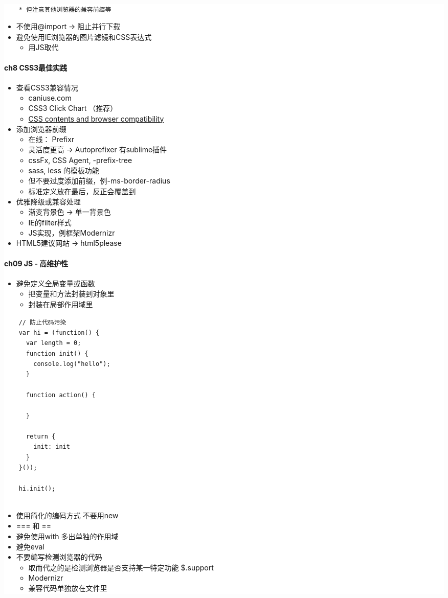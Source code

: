         * 但注意其他浏览器的兼容前缀等
* 不使用@import -> 阻止并行下载
* 避免使用IE浏览器的图片滤镜和CSS表达式
	* 用JS取代

#### **ch8 CSS3最佳实践**
* 查看CSS3兼容情况
	* caniuse.com
    * CSS3 Click Chart （推荐）
    * [CSS contents and browser compatibility](http://www.quirksmode.org/css/contents.html)
* 添加浏览器前缀
	* 在线： Prefixr
    * 灵活度更高 -> Autoprefixer 有sublime插件
    * cssFx, CSS Agent, -prefix-tree
    * sass, less 的模板功能
    * 但不要过度添加前缀，例-ms-border-radius
    * 标准定义放在最后，反正会覆盖到
* 优雅降级或兼容处理
	* 渐变背景色 -> 单一背景色
    * IE的filter样式
    * JS实现，例框架Modernizr
* HTML5建议网站 -> html5please

####  **ch09 JS - 高维护性**
* 避免定义全局变量或函数
	* 把变量和方法封装到对象里
    * 封装在局部作用域里

    

```
	// 防止代码污染
    var hi = (function() {
      var length = 0;
      function init() {
        console.log("hello");
      }

      function action() {

      }

      return {
        init: init
      }
    }());

    hi.init();
    

```
* 使用简化的编码方式 不要用new
* === 和 ==
* 避免使用with 多出单独的作用域
* 避免eval
* 不要编写检测浏览器的代码
	* 取而代之的是检测浏览器是否支持某一特定功能 $.support
    * Modernizr
    * 兼容代码单独放在文件里
    